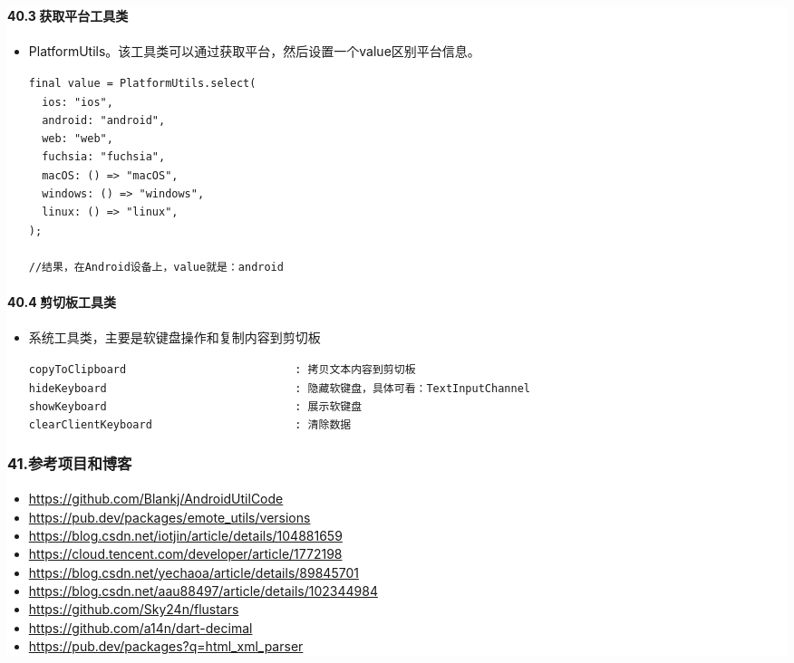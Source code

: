 
#### 40.3 获取平台工具类
- PlatformUtils。该工具类可以通过获取平台，然后设置一个value区别平台信息。
    ```
    final value = PlatformUtils.select(
      ios: "ios",
      android: "android",
      web: "web",
      fuchsia: "fuchsia",
      macOS: () => "macOS",
      windows: () => "windows",
      linux: () => "linux",
    );

    //结果，在Android设备上，value就是：android
    ```


#### 40.4 剪切板工具类
- 系统工具类，主要是软键盘操作和复制内容到剪切板
    ```
    copyToClipboard                          : 拷贝文本内容到剪切板
    hideKeyboard                             : 隐藏软键盘，具体可看：TextInputChannel
    showKeyboard                             : 展示软键盘
    clearClientKeyboard                      : 清除数据
    ```



### 41.参考项目和博客
- https://github.com/Blankj/AndroidUtilCode
- https://pub.dev/packages/emote_utils/versions
- https://blog.csdn.net/iotjin/article/details/104881659
- https://cloud.tencent.com/developer/article/1772198
- https://blog.csdn.net/yechaoa/article/details/89845701
- https://blog.csdn.net/aau88497/article/details/102344984
- https://github.com/Sky24n/flustars
- https://github.com/a14n/dart-decimal
- https://pub.dev/packages?q=html_xml_parser


